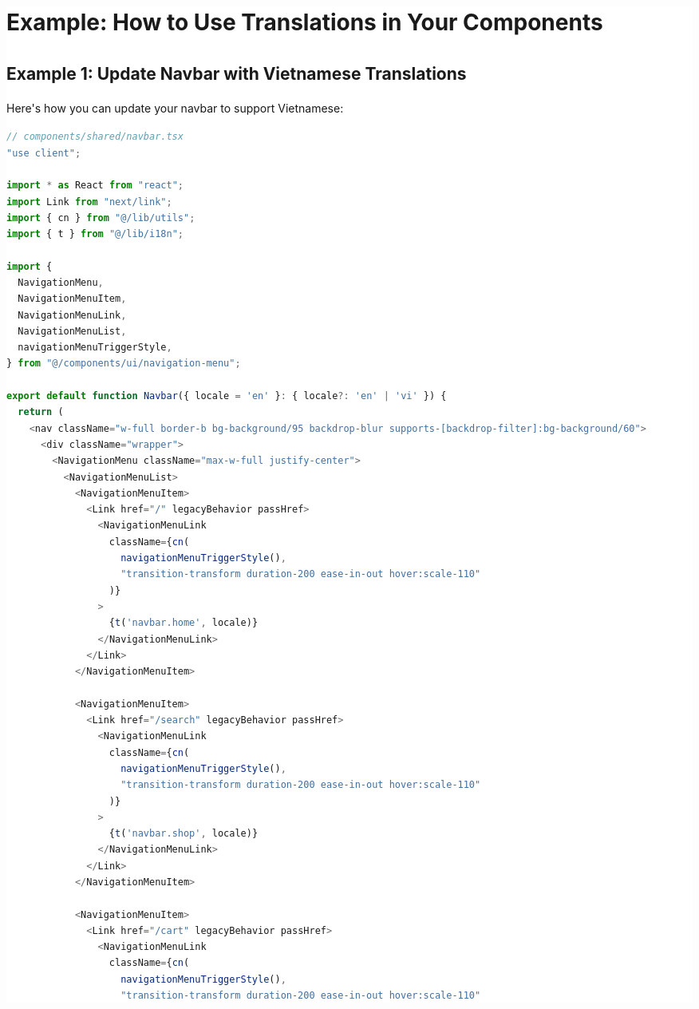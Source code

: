 # Example: How to Use Translations in Your Components

## Example 1: Update Navbar with Vietnamese Translations

Here's how you can update your navbar to support Vietnamese:

```typescript
// components/shared/navbar.tsx
"use client";

import * as React from "react";
import Link from "next/link";
import { cn } from "@/lib/utils";
import { t } from "@/lib/i18n";

import {
  NavigationMenu,
  NavigationMenuItem,
  NavigationMenuLink,
  NavigationMenuList,
  navigationMenuTriggerStyle,
} from "@/components/ui/navigation-menu";

export default function Navbar({ locale = 'en' }: { locale?: 'en' | 'vi' }) {
  return (
    <nav className="w-full border-b bg-background/95 backdrop-blur supports-[backdrop-filter]:bg-background/60">
      <div className="wrapper">
        <NavigationMenu className="max-w-full justify-center">
          <NavigationMenuList>
            <NavigationMenuItem>
              <Link href="/" legacyBehavior passHref>
                <NavigationMenuLink
                  className={cn(
                    navigationMenuTriggerStyle(),
                    "transition-transform duration-200 ease-in-out hover:scale-110"
                  )}
                >
                  {t('navbar.home', locale)}
                </NavigationMenuLink>
              </Link>
            </NavigationMenuItem>

            <NavigationMenuItem>
              <Link href="/search" legacyBehavior passHref>
                <NavigationMenuLink
                  className={cn(
                    navigationMenuTriggerStyle(),
                    "transition-transform duration-200 ease-in-out hover:scale-110"
                  )}
                >
                  {t('navbar.shop', locale)}
                </NavigationMenuLink>
              </Link>
            </NavigationMenuItem>

            <NavigationMenuItem>
              <Link href="/cart" legacyBehavior passHref>
                <NavigationMenuLink
                  className={cn(
                    navigationMenuTriggerStyle(),
                    "transition-transform duration-200 ease-in-out hover:scale-110"
```